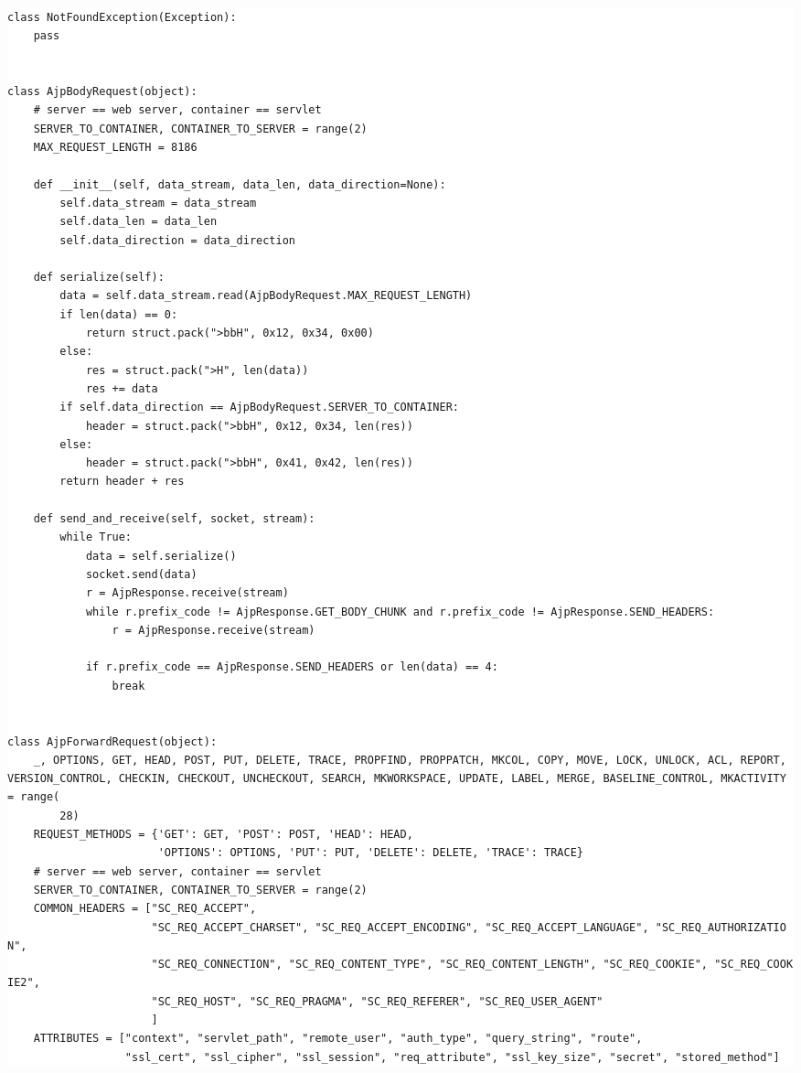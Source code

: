 
    class NotFoundException(Exception):
        pass


    class AjpBodyRequest(object):
        # server == web server, container == servlet
        SERVER_TO_CONTAINER, CONTAINER_TO_SERVER = range(2)
        MAX_REQUEST_LENGTH = 8186

        def __init__(self, data_stream, data_len, data_direction=None):
            self.data_stream = data_stream
            self.data_len = data_len
            self.data_direction = data_direction

        def serialize(self):
            data = self.data_stream.read(AjpBodyRequest.MAX_REQUEST_LENGTH)
            if len(data) == 0:
                return struct.pack(">bbH", 0x12, 0x34, 0x00)
            else:
                res = struct.pack(">H", len(data))
                res += data
            if self.data_direction == AjpBodyRequest.SERVER_TO_CONTAINER:
                header = struct.pack(">bbH", 0x12, 0x34, len(res))
            else:
                header = struct.pack(">bbH", 0x41, 0x42, len(res))
            return header + res

        def send_and_receive(self, socket, stream):
            while True:
                data = self.serialize()
                socket.send(data)
                r = AjpResponse.receive(stream)
                while r.prefix_code != AjpResponse.GET_BODY_CHUNK and r.prefix_code != AjpResponse.SEND_HEADERS:
                    r = AjpResponse.receive(stream)

                if r.prefix_code == AjpResponse.SEND_HEADERS or len(data) == 4:
                    break


    class AjpForwardRequest(object):
        _, OPTIONS, GET, HEAD, POST, PUT, DELETE, TRACE, PROPFIND, PROPPATCH, MKCOL, COPY, MOVE, LOCK, UNLOCK, ACL, REPORT, VERSION_CONTROL, CHECKIN, CHECKOUT, UNCHECKOUT, SEARCH, MKWORKSPACE, UPDATE, LABEL, MERGE, BASELINE_CONTROL, MKACTIVITY = range(
            28)
        REQUEST_METHODS = {'GET': GET, 'POST': POST, 'HEAD': HEAD,
                           'OPTIONS': OPTIONS, 'PUT': PUT, 'DELETE': DELETE, 'TRACE': TRACE}
        # server == web server, container == servlet
        SERVER_TO_CONTAINER, CONTAINER_TO_SERVER = range(2)
        COMMON_HEADERS = ["SC_REQ_ACCEPT",
                          "SC_REQ_ACCEPT_CHARSET", "SC_REQ_ACCEPT_ENCODING", "SC_REQ_ACCEPT_LANGUAGE", "SC_REQ_AUTHORIZATION",
                          "SC_REQ_CONNECTION", "SC_REQ_CONTENT_TYPE", "SC_REQ_CONTENT_LENGTH", "SC_REQ_COOKIE", "SC_REQ_COOKIE2",
                          "SC_REQ_HOST", "SC_REQ_PRAGMA", "SC_REQ_REFERER", "SC_REQ_USER_AGENT"
                          ]
        ATTRIBUTES = ["context", "servlet_path", "remote_user", "auth_type", "query_string", "route",
                      "ssl_cert", "ssl_cipher", "ssl_session", "req_attribute", "ssl_key_size", "secret", "stored_method"]
